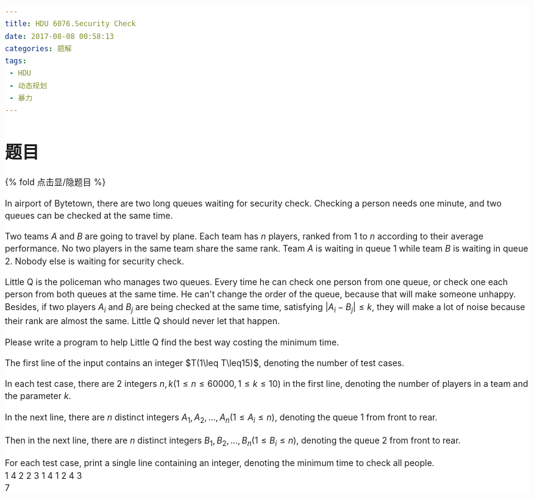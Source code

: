 ```yaml
---
title: HDU 6076.Security Check
date: 2017-08-08 00:58:13
categories: 题解
tags:
 - HDU
 - 动态规划
 - 暴力
---
```


# 题目

{% fold 点击显/隐题目 %}
<div class="oj"><div class="part" title="Description">
  In airport of Bytetown, there are two long queues waiting for security check. Checking a person needs one minute, and two queues can be checked at the same time. 
  
 Two teams $A$ and $B$ are going to travel by plane. Each team has $n$ players, ranked from $1$ to $n$ according to their average performance. No two players in the same team share the same rank. Team $A$ is waiting in queue $1$ while team $B$ is waiting in queue $2$. Nobody else is waiting for security check. 
  
 Little Q is the policeman who manages two queues. Every time he can check one person from one queue, or check one each person from both queues at the same time. He can't change the order of the queue, because that will make someone unhappy. Besides, if two players $A_i$ and $B_j$ are being checked at the same time, satisfying $|A_i-B_j|\leq k$, they will make a lot of noise because their rank are almost the same. Little Q should never let that happen. 
  
 Please write a program to help Little Q find the best way costing the minimum time.

</div><div class="part" title="Input">
The first line of the input contains an integer $T(1\leq T\leq15)$, denoting the number of test cases. 
 
In each test case, there are $2$ integers $n,k(1\leq n\leq 60000,1\leq k\leq 10)$ in the first line, denoting the number of players in a team and the parameter $k$. 
 
In the next line, there are $n$ distinct integers $A_1,A_2,...,A_n(1\leq A_i\leq n)$, denoting the queue $1$ from front to rear. 
 
Then in the next line, there are $n$ distinct integers $B_1,B_2,...,B_n(1\leq B_i\leq n)$, denoting the queue $2$ from front to rear.

</div><div class="part" title="Output">
For each test case, print a single line containing an integer, denoting the minimum time to check all people.

</div><div class="samp"><div class="clear"></div><div class="input part" title="Sample Input">
1
4 2
2 3 1 4
1 2 4 3
</div><div class="output part" title="Sample Output">
7
